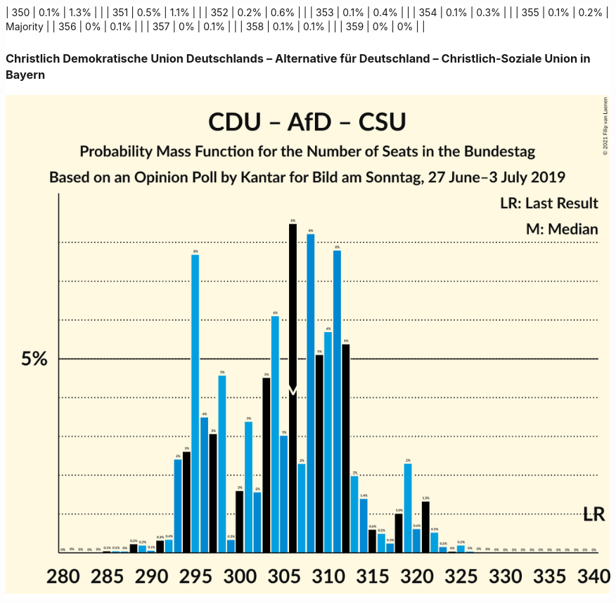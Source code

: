 | 350 | 0.1% | 1.3% |  |
| 351 | 0.5% | 1.1% |  |
| 352 | 0.2% | 0.6% |  |
| 353 | 0.1% | 0.4% |  |
| 354 | 0.1% | 0.3% |  |
| 355 | 0.1% | 0.2% | Majority |
| 356 | 0% | 0.1% |  |
| 357 | 0% | 0.1% |  |
| 358 | 0.1% | 0.1% |  |
| 359 | 0% | 0% |  |

### Christlich Demokratische Union Deutschlands – Alternative für Deutschland – Christlich-Soziale Union in Bayern

![Graph with seats probability mass function not yet produced](2019-07-03-Kantar-coalitions-seats-pmf-cdu–afd–csu.png "Seats Probability Mass Function")
